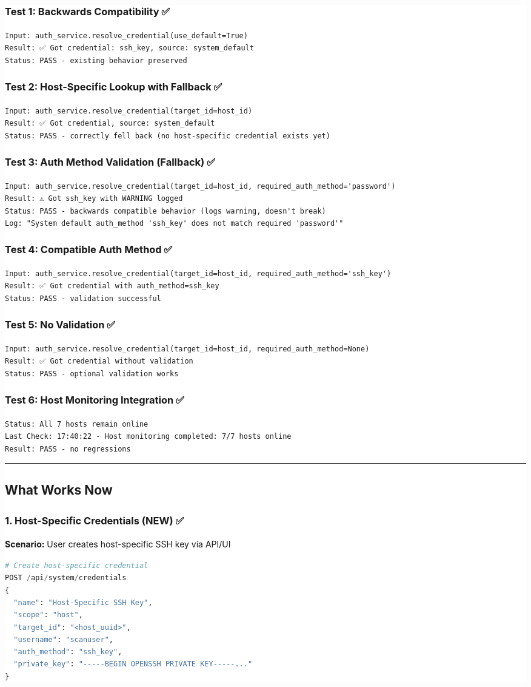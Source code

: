 ### Test 1: Backwards Compatibility ✅
```
Input: auth_service.resolve_credential(use_default=True)
Result: ✅ Got credential: ssh_key, source: system_default
Status: PASS - existing behavior preserved
```

### Test 2: Host-Specific Lookup with Fallback ✅
```
Input: auth_service.resolve_credential(target_id=host_id)
Result: ✅ Got credential, source: system_default
Status: PASS - correctly fell back (no host-specific credential exists yet)
```

### Test 3: Auth Method Validation (Fallback) ✅
```
Input: auth_service.resolve_credential(target_id=host_id, required_auth_method='password')
Result: ⚠️ Got ssh_key with WARNING logged
Status: PASS - backwards compatible behavior (logs warning, doesn't break)
Log: "System default auth_method 'ssh_key' does not match required 'password'"
```

### Test 4: Compatible Auth Method ✅
```
Input: auth_service.resolve_credential(target_id=host_id, required_auth_method='ssh_key')
Result: ✅ Got credential with auth_method=ssh_key
Status: PASS - validation successful
```

### Test 5: No Validation ✅
```
Input: auth_service.resolve_credential(target_id=host_id, required_auth_method=None)
Result: ✅ Got credential without validation
Status: PASS - optional validation works
```

### Test 6: Host Monitoring Integration ✅
```
Status: All 7 hosts remain online
Last Check: 17:40:22 - Host monitoring completed: 7/7 hosts online
Result: PASS - no regressions
```

---

## What Works Now

### 1. Host-Specific Credentials (NEW) ✅

**Scenario:** User creates host-specific SSH key via API/UI

```python
# Create host-specific credential
POST /api/system/credentials
{
  "name": "Host-Specific SSH Key",
  "scope": "host",
  "target_id": "<host_uuid>",
  "username": "scanuser",
  "auth_method": "ssh_key",
  "private_key": "-----BEGIN OPENSSH PRIVATE KEY-----..."
}
```
